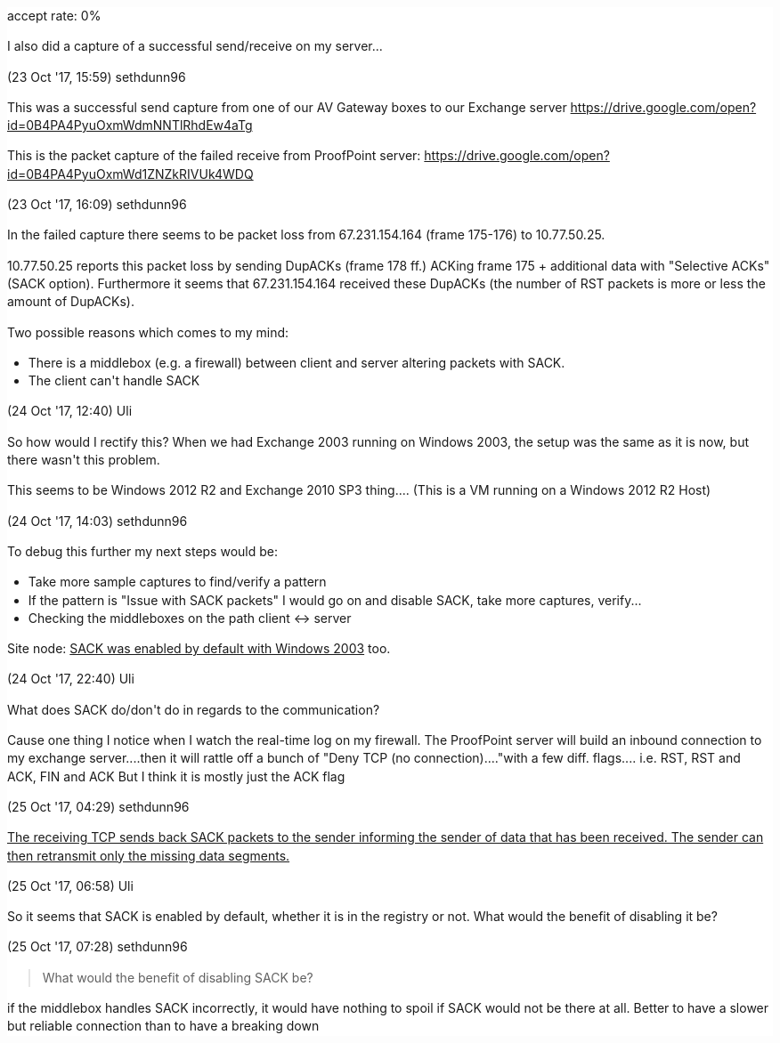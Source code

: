 <span class="accept_rate" title="Rate of the user&#39;s accepted answers">accept rate:</span> <span title="sethdunn96 has no accepted answers">0%</span></p></div></div><div id="comments-container-64130" class="comments-container"><span id="64131"></span><div id="comment-64131" class="comment"><div id="post-64131-score" class="comment-score"></div><div class="comment-text"><p>I also did a capture of a successful send/receive on my server...</p></div><div id="comment-64131-info" class="comment-info"><span class="comment-age">(23 Oct '17, 15:59)</span> <span class="comment-user userinfo">sethdunn96</span></div></div><span id="64132"></span><div id="comment-64132" class="comment"><div id="post-64132-score" class="comment-score"></div><div class="comment-text"><p>This was a successful send capture from one of our AV Gateway boxes to our Exchange server <a href="https://drive.google.com/open?id=0B4PA4PyuOxmWdmNNTlRhdEw4aTg">https://drive.google.com/open?id=0B4PA4PyuOxmWdmNNTlRhdEw4aTg</a></p><p>This is the packet capture of the failed receive from ProofPoint server: <a href="https://drive.google.com/open?id=0B4PA4PyuOxmWd1ZNZkRIVUk4WDQ">https://drive.google.com/open?id=0B4PA4PyuOxmWd1ZNZkRIVUk4WDQ</a></p></div><div id="comment-64132-info" class="comment-info"><span class="comment-age">(23 Oct '17, 16:09)</span> <span class="comment-user userinfo">sethdunn96</span></div></div><span id="64165"></span><div id="comment-64165" class="comment"><div id="post-64165-score" class="comment-score"></div><div class="comment-text"><p>In the failed capture there seems to be packet loss from 67.231.154.164 (frame 175-176) to 10.77.50.25.</p><p>10.77.50.25 reports this packet loss by sending DupACKs (frame 178 ff.) ACKing frame 175 + additional data with "Selective ACKs" (SACK option). Furthermore it seems that 67.231.154.164 received these DupACKs (the number of RST packets is more or less the amount of DupACKs).</p><p>Two possible reasons which comes to my mind:</p><ul><li>There is a middlebox (e.g. a firewall) between client and server altering packets with SACK.</li><li>The client can't handle SACK</li></ul></div><div id="comment-64165-info" class="comment-info"><span class="comment-age">(24 Oct '17, 12:40)</span> <span class="comment-user userinfo">Uli</span></div></div><span id="64168"></span><div id="comment-64168" class="comment"><div id="post-64168-score" class="comment-score"></div><div class="comment-text"><p>So how would I rectify this? When we had Exchange 2003 running on Windows 2003, the setup was the same as it is now, but there wasn't this problem.</p><p>This seems to be Windows 2012 R2 and Exchange 2010 SP3 thing.... (This is a VM running on a Windows 2012 R2 Host)</p></div><div id="comment-64168-info" class="comment-info"><span class="comment-age">(24 Oct '17, 14:03)</span> <span class="comment-user userinfo">sethdunn96</span></div></div><span id="64175"></span><div id="comment-64175" class="comment"><div id="post-64175-score" class="comment-score"></div><div class="comment-text"><p>To debug this further my next steps would be:</p><ul><li>Take more sample captures to find/verify a pattern</li><li>If the pattern is "Issue with SACK packets" I would go on and disable SACK, take more captures, verify...</li><li>Checking the middleboxes on the path client &lt;-&gt; server</li></ul><p>Site node: <a href="https://support.microsoft.com/en-us/help/224829/description-of-windows-2000-and-windows-server-2003-tcp-features">SACK was enabled by default with Windows 2003</a> too.</p></div><div id="comment-64175-info" class="comment-info"><span class="comment-age">(24 Oct '17, 22:40)</span> <span class="comment-user userinfo">Uli</span></div></div><span id="64180"></span><div id="comment-64180" class="comment not_top_scorer"><div id="post-64180-score" class="comment-score"></div><div class="comment-text"><p>What does SACK do/don't do in regards to the communication?</p><p>Cause one thing I notice when I watch the real-time log on my firewall. The ProofPoint server will build an inbound connection to my exchange server....then it will rattle off a bunch of "Deny TCP (no connection)...."with a few diff. flags.... i.e. RST, RST and ACK, FIN and ACK But I think it is mostly just the ACK flag</p></div><div id="comment-64180-info" class="comment-info"><span class="comment-age">(25 Oct '17, 04:29)</span> <span class="comment-user userinfo">sethdunn96</span></div></div><span id="64186"></span><div id="comment-64186" class="comment not_top_scorer"><div id="post-64186-score" class="comment-score"></div><div class="comment-text"><p><a href="https://tools.ietf.org/html/rfc2018">The receiving TCP sends back SACK packets to the sender informing the sender of data that has been received. The sender can then retransmit only the missing data segments.</a></p></div><div id="comment-64186-info" class="comment-info"><span class="comment-age">(25 Oct '17, 06:58)</span> <span class="comment-user userinfo">Uli</span></div></div><span id="64188"></span><div id="comment-64188" class="comment not_top_scorer"><div id="post-64188-score" class="comment-score"></div><div class="comment-text"><p>So it seems that SACK is enabled by default, whether it is in the registry or not. What would the benefit of disabling it be?</p></div><div id="comment-64188-info" class="comment-info"><span class="comment-age">(25 Oct '17, 07:28)</span> <span class="comment-user userinfo">sethdunn96</span></div></div><span id="64198"></span><div id="comment-64198" class="comment not_top_scorer"><div id="post-64198-score" class="comment-score"></div><div class="comment-text"><blockquote><p>What would the benefit of disabling SACK be?</p></blockquote><p>if the middlebox handles SACK incorrectly, it would have nothing to spoil if SACK would not be there at all. Better to have a slower but reliable connection than to have a breaking down
